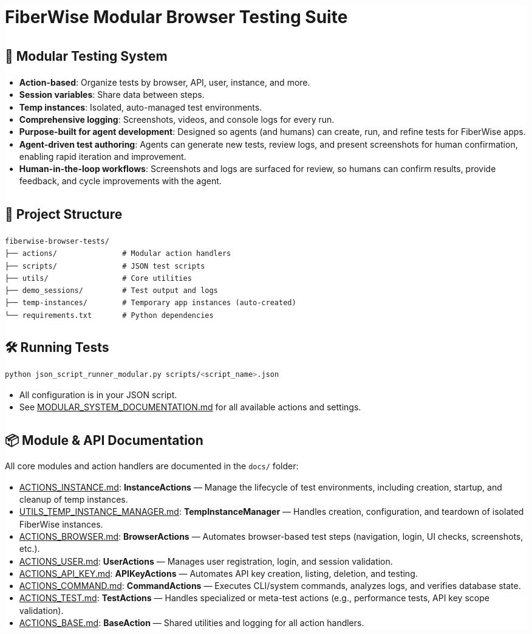 
# FiberWise Modular Browser Testing Suite



## 🧩 Modular Testing System

- **Action-based**: Organize tests by browser, API, user, instance, and more.
- **Session variables**: Share data between steps.
- **Temp instances**: Isolated, auto-managed test environments.
- **Comprehensive logging**: Screenshots, videos, and console logs for every run.
- **Purpose-built for agent development**: Designed so agents (and humans) can create, run, and refine tests for FiberWise apps.
- **Agent-driven test authoring**: Agents can generate new tests, review logs, and present screenshots for human confirmation, enabling rapid iteration and improvement.
- **Human-in-the-loop workflows**: Screenshots and logs are surfaced for review, so humans can confirm results, provide feedback, and cycle improvements with the agent.

## 📂 Project Structure

```
fiberwise-browser-tests/
├── actions/               # Modular action handlers
├── scripts/               # JSON test scripts
├── utils/                 # Core utilities  
├── demo_sessions/         # Test output and logs
├── temp-instances/        # Temporary app instances (auto-created)
└── requirements.txt       # Python dependencies
```

## 🛠️ Running Tests

```bash
python json_script_runner_modular.py scripts/<script_name>.json
```

- All configuration is in your JSON script.
- See [MODULAR_SYSTEM_DOCUMENTATION.md](docs/MODULAR_SYSTEM_DOCUMENTATION.md) for all available actions and settings.


## 📦 Module & API Documentation

All core modules and action handlers are documented in the `docs/` folder:

- [ACTIONS_INSTANCE.md](docs/ACTIONS_INSTANCE.md): **InstanceActions** — Manage the lifecycle of test environments, including creation, startup, and cleanup of temp instances.
- [UTILS_TEMP_INSTANCE_MANAGER.md](docs/UTILS_TEMP_INSTANCE_MANAGER.md): **TempInstanceManager** — Handles creation, configuration, and teardown of isolated FiberWise instances.
- [ACTIONS_BROWSER.md](docs/ACTIONS_BROWSER.md): **BrowserActions** — Automates browser-based test steps (navigation, login, UI checks, screenshots, etc.).
- [ACTIONS_USER.md](docs/ACTIONS_USER.md): **UserActions** — Manages user registration, login, and session validation.
- [ACTIONS_API_KEY.md](docs/ACTIONS_API_KEY.md): **APIKeyActions** — Automates API key creation, listing, deletion, and testing.
- [ACTIONS_COMMAND.md](docs/ACTIONS_COMMAND.md): **CommandActions** — Executes CLI/system commands, analyzes logs, and verifies database state.
- [ACTIONS_TEST.md](docs/ACTIONS_TEST.md): **TestActions** — Handles specialized or meta-test actions (e.g., performance tests, API key scope validation).
- [ACTIONS_BASE.md](docs/ACTIONS_BASE.md): **BaseAction** — Shared utilities and logging for all action handlers.
